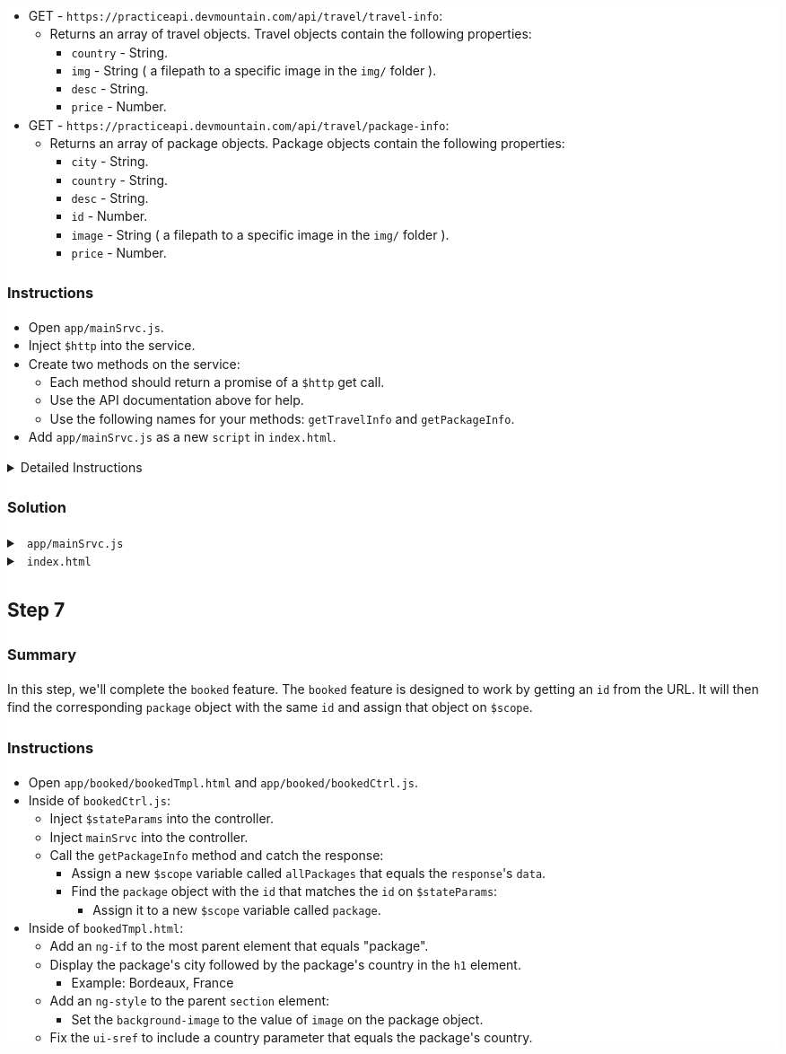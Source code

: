 * GET - `https://practiceapi.devmountain.com/api/travel/travel-info`:
  * Returns an array of travel objects. Travel objects contain the following properties:
    * `country` - String. 
    * `img` - String ( a filepath to a specific image in the `img/` folder ).
    * `desc` - String.
    * `price` - Number.
* GET - `https://practiceapi.devmountain.com/api/travel/package-info`:
  * Returns an array of package objects. Package objects contain the following properties:
    * `city` - String.
    * `country` - String.
    * `desc` - String.
    * `id` - Number.
    * `image` - String ( a filepath to a specific image in the `img/` folder ).
    * `price` - Number.

### Instructions

* Open `app/mainSrvc.js`.
* Inject `$http` into the service.
* Create two methods on the service:
  * Each method should return a promise of a `$http` get call. 
  * Use the API documentation above for help.
  * Use the following names for your methods: `getTravelInfo` and `getPackageInfo`.
* Add `app/mainSrvc.js` as a new `script` in `index.html`.

<details><summary> Detailed Instructions </summary></details>

### Solution

<details><summary> <code> app/mainSrvc.js </code> </summary></details>

<details><summary> <code> index.html </code> </summary></details>

## Step 7

### Summary

In this step, we'll complete the `booked` feature. The `booked` feature is designed to work by getting an `id` from the URL. It will then find the corresponding `package` object with the same `id` and assign that object on `$scope`.

### Instructions

* Open `app/booked/bookedTmpl.html` and `app/booked/bookedCtrl.js`.
* Inside of `bookedCtrl.js`: 
  * Inject `$stateParams` into the controller.
  * Inject `mainSrvc` into the controller.
  * Call the `getPackageInfo` method and catch the response:
    * Assign a new `$scope` variable called `allPackages` that equals the `response`'s `data`.
    * Find the `package` object with the `id` that matches the `id` on `$stateParams`:
      * Assign it to a new `$scope` variable called `package`.
* Inside of `bookedTmpl.html`:
  * Add an `ng-if` to the most parent element that equals "package".
  * Display the package's city followed by the package's country in the `h1` element.
    * Example: Bordeaux, France
  * Add an `ng-style` to the parent `section` element:
    * Set the `background-image` to the value of `image` on the package object.
  * Fix the `ui-sref` to include a country parameter that equals the package's country.
